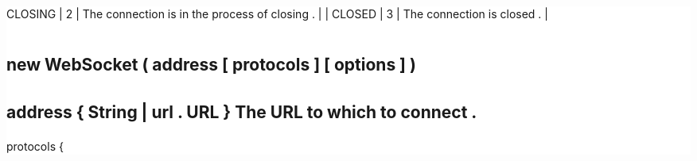 CLOSING
|
2
|
The
connection
is
in
the
process
of
closing
.
|
|
CLOSED
|
3
|
The
connection
is
closed
.
|
#
#
#
new
WebSocket
(
address
[
protocols
]
[
options
]
)
-
address
{
String
|
url
.
URL
}
The
URL
to
which
to
connect
.
-
protocols
{